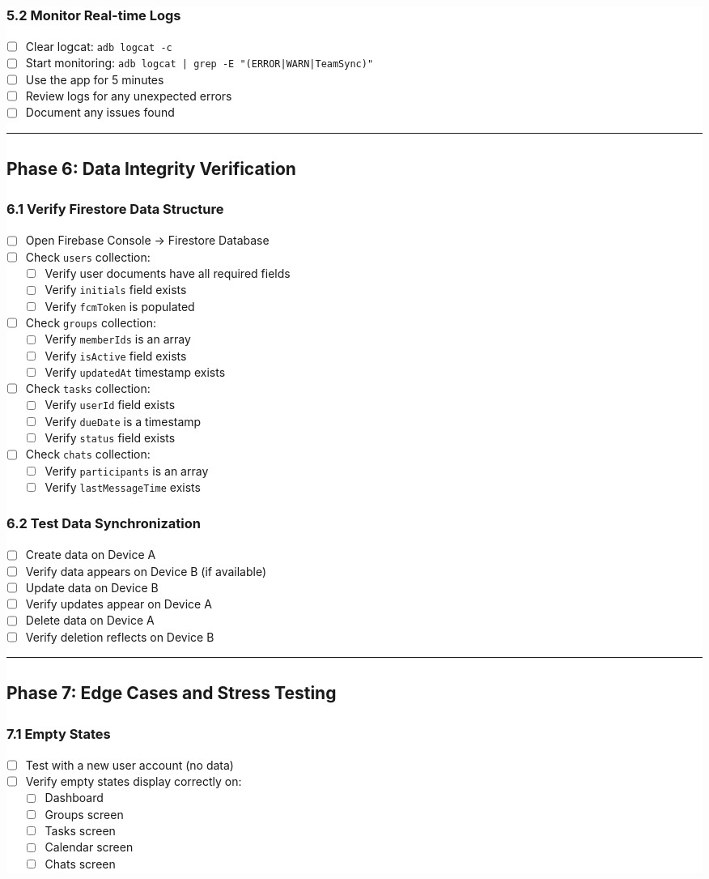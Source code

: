### 5.2 Monitor Real-time Logs
- [ ] Clear logcat: `adb logcat -c`
- [ ] Start monitoring: `adb logcat | grep -E "(ERROR|WARN|TeamSync)"`
- [ ] Use the app for 5 minutes
- [ ] Review logs for any unexpected errors
- [ ] Document any issues found

---

## Phase 6: Data Integrity Verification

### 6.1 Verify Firestore Data Structure
- [ ] Open Firebase Console → Firestore Database
- [ ] Check `users` collection:
  - [ ] Verify user documents have all required fields
  - [ ] Verify `initials` field exists
  - [ ] Verify `fcmToken` is populated
- [ ] Check `groups` collection:
  - [ ] Verify `memberIds` is an array
  - [ ] Verify `isActive` field exists
  - [ ] Verify `updatedAt` timestamp exists
- [ ] Check `tasks` collection:
  - [ ] Verify `userId` field exists
  - [ ] Verify `dueDate` is a timestamp
  - [ ] Verify `status` field exists
- [ ] Check `chats` collection:
  - [ ] Verify `participants` is an array
  - [ ] Verify `lastMessageTime` exists

### 6.2 Test Data Synchronization
- [ ] Create data on Device A
- [ ] Verify data appears on Device B (if available)
- [ ] Update data on Device B
- [ ] Verify updates appear on Device A
- [ ] Delete data on Device A
- [ ] Verify deletion reflects on Device B

---

## Phase 7: Edge Cases and Stress Testing

### 7.1 Empty States
- [ ] Test with a new user account (no data)
- [ ] Verify empty states display correctly on:
  - [ ] Dashboard
  - [ ] Groups screen
  - [ ] Tasks screen
  - [ ] Calendar screen
  - [ ] Chats screen
